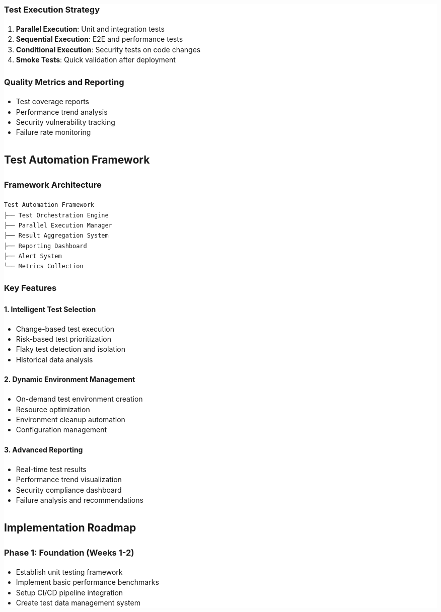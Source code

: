 ### Test Execution Strategy
1. **Parallel Execution**: Unit and integration tests
2. **Sequential Execution**: E2E and performance tests
3. **Conditional Execution**: Security tests on code changes
4. **Smoke Tests**: Quick validation after deployment

### Quality Metrics and Reporting
- Test coverage reports
- Performance trend analysis
- Security vulnerability tracking
- Failure rate monitoring

## Test Automation Framework

### Framework Architecture
```
Test Automation Framework
├── Test Orchestration Engine
├── Parallel Execution Manager
├── Result Aggregation System
├── Reporting Dashboard
├── Alert System
└── Metrics Collection
```

### Key Features

#### 1. Intelligent Test Selection
- Change-based test execution
- Risk-based test prioritization
- Flaky test detection and isolation
- Historical data analysis

#### 2. Dynamic Environment Management
- On-demand test environment creation
- Resource optimization
- Environment cleanup automation
- Configuration management

#### 3. Advanced Reporting
- Real-time test results
- Performance trend visualization
- Security compliance dashboard
- Failure analysis and recommendations

## Implementation Roadmap

### Phase 1: Foundation (Weeks 1-2)
- Establish unit testing framework
- Implement basic performance benchmarks
- Setup CI/CD pipeline integration
- Create test data management system
